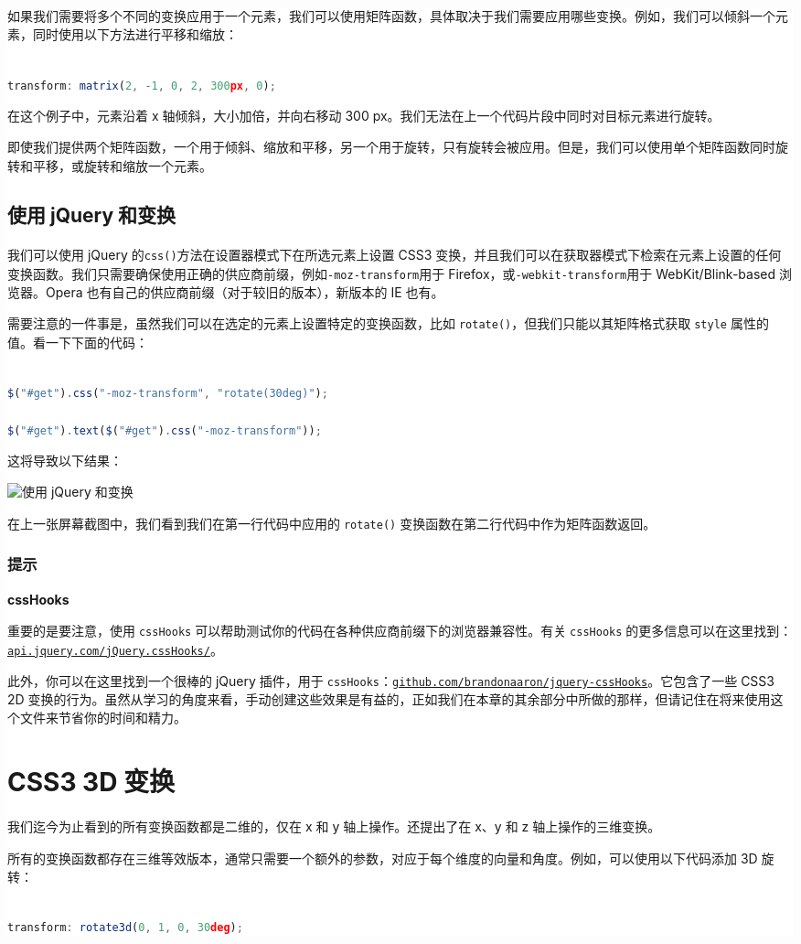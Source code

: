 如果我们需要将多个不同的变换应用于一个元素，我们可以使用矩阵函数，具体取决于我们需要应用哪些变换。例如，我们可以倾斜一个元素，同时使用以下方法进行平移和缩放：

```js

transform: matrix(2, -1, 0, 2, 300px, 0);

```

在这个例子中，元素沿着 x 轴倾斜，大小加倍，并向右移动 300 px。我们无法在上一个代码片段中同时对目标元素进行旋转。

即使我们提供两个矩阵函数，一个用于倾斜、缩放和平移，另一个用于旋转，只有旋转会被应用。但是，我们可以使用单个矩阵函数同时旋转和平移，或旋转和缩放一个元素。

## 使用 jQuery 和变换

我们可以使用 jQuery 的`css()`方法在设置器模式下在所选元素上设置 CSS3 变换，并且我们可以在获取器模式下检索在元素上设置的任何变换函数。我们只需要确保使用正确的供应商前缀，例如`-moz-transform`用于 Firefox，或`-webkit-transform`用于 WebKit/Blink-based 浏览器。Opera 也有自己的供应商前缀（对于较旧的版本），新版本的 IE 也有。

需要注意的一件事是，虽然我们可以在选定的元素上设置特定的变换函数，比如 `rotate()`，但我们只能以其矩阵格式获取 `style` 属性的值。看一下下面的代码：

```js

$("#get").css("-moz-transform", "rotate(30deg)");

$("#get").text($("#get").css("-moz-transform"));

```

这将导致以下结果：

![使用 jQuery 和变换](https://github.com/OpenDocCN/freelearn-jquery-zh/raw/master/docs/jq2-ani-tech-bgd/img/9642OS_09_06.jpg)

在上一张屏幕截图中，我们看到我们在第一行代码中应用的 `rotate()` 变换函数在第二行代码中作为矩阵函数返回。

### 提示

**cssHooks**

重要的是要注意，使用 `cssHooks` 可以帮助测试你的代码在各种供应商前缀下的浏览器兼容性。有关 `cssHooks` 的更多信息可以在这里找到：[`api.jquery.com/jQuery.cssHooks/`](http://api.jquery.com/jQuery.cssHooks/)。

此外，你可以在这里找到一个很棒的 jQuery 插件，用于 `cssHooks`：[`github.com/brandonaaron/jquery-cssHooks`](https://github.com/brandonaaron/jquery-cssHooks)。它包含了一些 CSS3 2D 变换的行为。虽然从学习的角度来看，手动创建这些效果是有益的，正如我们在本章的其余部分中所做的那样，但请记住在将来使用这个文件来节省你的时间和精力。

# CSS3 3D 变换

我们迄今为止看到的所有变换函数都是二维的，仅在 x 和 y 轴上操作。还提出了在 x、y 和 z 轴上操作的三维变换。

所有的变换函数都存在三维等效版本，通常只需要一个额外的参数，对应于每个维度的向量和角度。例如，可以使用以下代码添加 3D 旋转：

```js

transform: rotate3d(0, 1, 0, 30deg);

```
